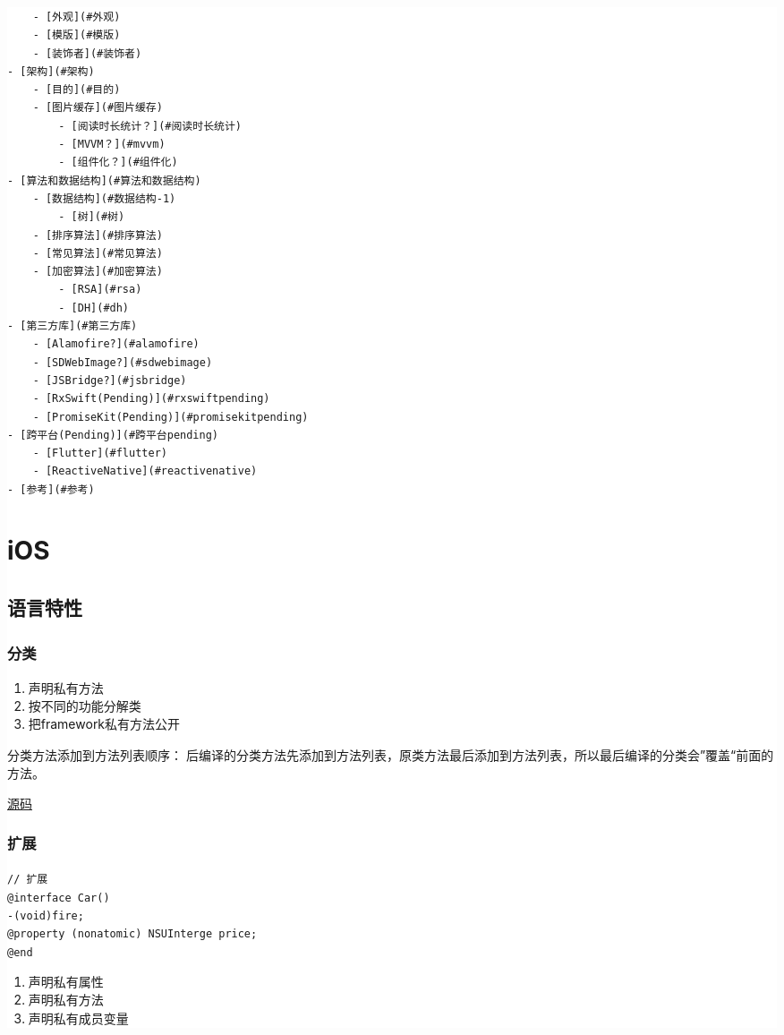		- [外观](#外观)
		- [模版](#模版)
		- [装饰者](#装饰者)
	- [架构](#架构)
		- [目的](#目的)
		- [图片缓存](#图片缓存)
			- [阅读时长统计？](#阅读时长统计)
			- [MVVM？](#mvvm)
			- [组件化？](#组件化)
	- [算法和数据结构](#算法和数据结构)
		- [数据结构](#数据结构-1)
			- [树](#树)
		- [排序算法](#排序算法)
		- [常见算法](#常见算法)
		- [加密算法](#加密算法)
			- [RSA](#rsa)
			- [DH](#dh)
	- [第三方库](#第三方库)
		- [Alamofire?](#alamofire)
		- [SDWebImage?](#sdwebimage)
		- [JSBridge?](#jsbridge)
		- [RxSwift(Pending)](#rxswiftpending)
		- [PromiseKit(Pending)](#promisekitpending)
	- [跨平台(Pending)](#跨平台pending)
		- [Flutter](#flutter)
		- [ReactiveNative](#reactivenative)
	- [参考](#参考)


# iOS

## 语言特性

### 分类 
1. 声明私有方法
2. 按不同的功能分解类
3. 把framework私有方法公开

分类方法添加到方法列表顺序：
后编译的分类方法先添加到方法列表，原类方法最后添加到方法列表，所以最后编译的分类会”覆盖“前面的方法。

[源码][runtime源码]

### 扩展
```
// 扩展
@interface Car()
-(void)fire;
@property (nonatomic) NSUInterge price;
@end
```
1. 声明私有属性
2. 声明私有方法
3. 声明私有成员变量


[runtime源码]: ./iOS_images/runtime.h
[NSThread源码]: ./iOS_images/NSThread.m